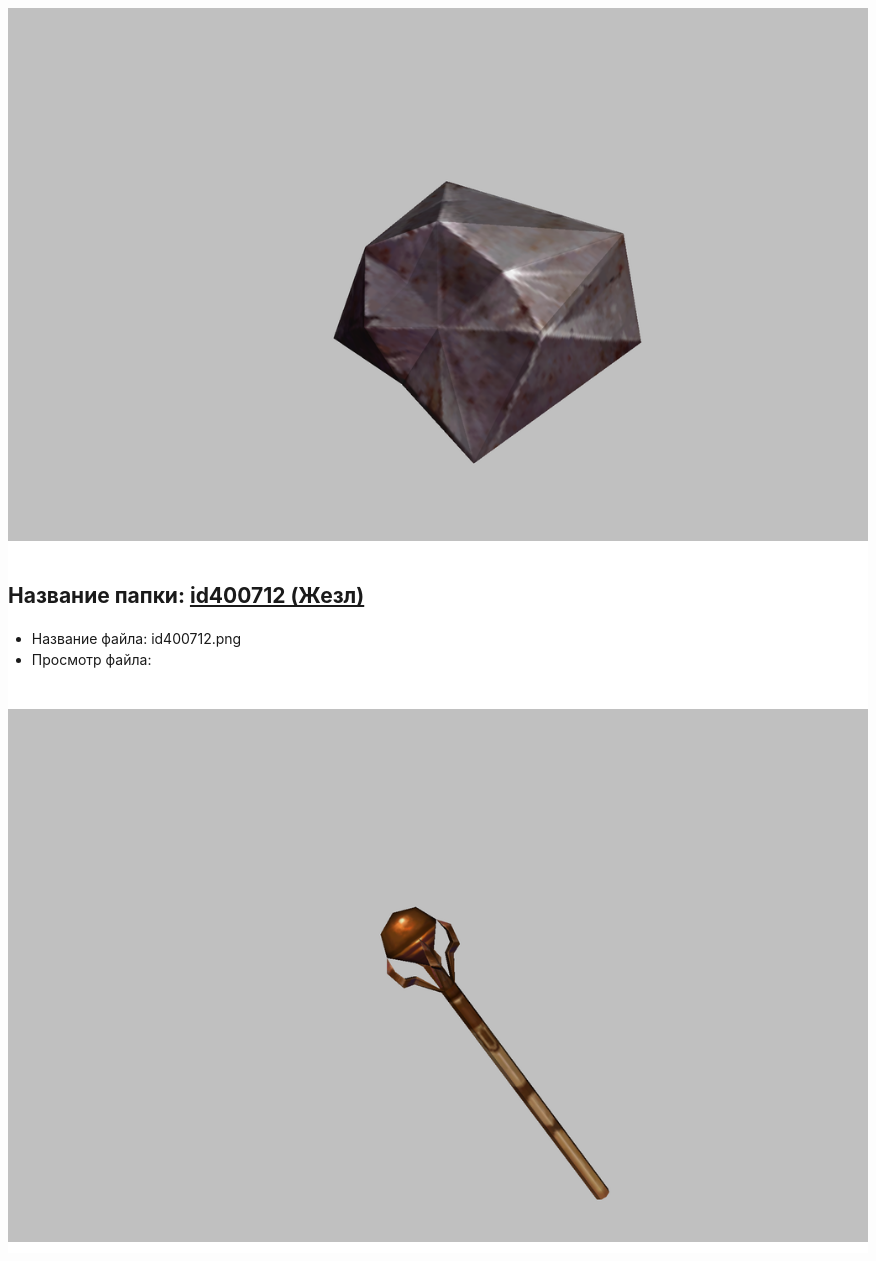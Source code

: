# ![id400711.png](id400711%20(Мифрил)/id400711.png)

## Название папки: [id400712 (Жезл)](id400712%20(Жезл)/)
- Название файла: id400712.png
- Просмотр файла:
# ![id400712.png](id400712%20(Жезл)/id400712.png)
